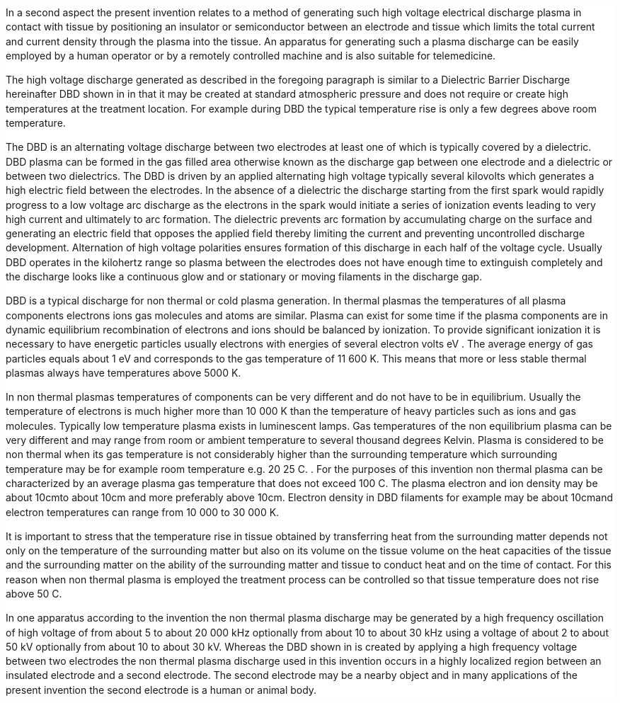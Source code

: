 In a second aspect the present invention relates to a method of generating such high voltage electrical discharge plasma in contact with tissue by positioning an insulator or semiconductor between an electrode and tissue which limits the total current and current density through the plasma into the tissue. An apparatus for generating such a plasma discharge can be easily employed by a human operator or by a remotely controlled machine and is also suitable for telemedicine.

The high voltage discharge generated as described in the foregoing paragraph is similar to a Dielectric Barrier Discharge hereinafter DBD shown in in that it may be created at standard atmospheric pressure and does not require or create high temperatures at the treatment location. For example during DBD the typical temperature rise is only a few degrees above room temperature.

The DBD is an alternating voltage discharge between two electrodes at least one of which is typically covered by a dielectric. DBD plasma can be formed in the gas filled area otherwise known as the discharge gap between one electrode and a dielectric or between two dielectrics. The DBD is driven by an applied alternating high voltage typically several kilovolts which generates a high electric field between the electrodes. In the absence of a dielectric the discharge starting from the first spark would rapidly progress to a low voltage arc discharge as the electrons in the spark would initiate a series of ionization events leading to very high current and ultimately to arc formation. The dielectric prevents arc formation by accumulating charge on the surface and generating an electric field that opposes the applied field thereby limiting the current and preventing uncontrolled discharge development. Alternation of high voltage polarities ensures formation of this discharge in each half of the voltage cycle. Usually DBD operates in the kilohertz range so plasma between the electrodes does not have enough time to extinguish completely and the discharge looks like a continuous glow and or stationary or moving filaments in the discharge gap.

DBD is a typical discharge for non thermal or cold plasma generation. In thermal plasmas the temperatures of all plasma components electrons ions gas molecules and atoms are similar. Plasma can exist for some time if the plasma components are in dynamic equilibrium recombination of electrons and ions should be balanced by ionization. To provide significant ionization it is necessary to have energetic particles usually electrons with energies of several electron volts eV . The average energy of gas particles equals about 1 eV and corresponds to the gas temperature of 11 600 K. This means that more or less stable thermal plasmas always have temperatures above 5000 K.

In non thermal plasmas temperatures of components can be very different and do not have to be in equilibrium. Usually the temperature of electrons is much higher more than 10 000 K than the temperature of heavy particles such as ions and gas molecules. Typically low temperature plasma exists in luminescent lamps. Gas temperatures of the non equilibrium plasma can be very different and may range from room or ambient temperature to several thousand degrees Kelvin. Plasma is considered to be non thermal when its gas temperature is not considerably higher than the surrounding temperature which surrounding temperature may be for example room temperature e.g. 20 25 C. . For the purposes of this invention non thermal plasma can be characterized by an average plasma gas temperature that does not exceed 100 C. The plasma electron and ion density may be about 10cmto about 10cm and more preferably above 10cm. Electron density in DBD filaments for example may be about 10cmand electron temperatures can range from 10 000 to 30 000 K.

It is important to stress that the temperature rise in tissue obtained by transferring heat from the surrounding matter depends not only on the temperature of the surrounding matter but also on its volume on the tissue volume on the heat capacities of the tissue and the surrounding matter on the ability of the surrounding matter and tissue to conduct heat and on the time of contact. For this reason when non thermal plasma is employed the treatment process can be controlled so that tissue temperature does not rise above 50 C.

In one apparatus according to the invention the non thermal plasma discharge may be generated by a high frequency oscillation of high voltage of from about 5 to about 20 000 kHz optionally from about 10 to about 30 kHz using a voltage of about 2 to about 50 kV optionally from about 10 to about 30 kV. Whereas the DBD shown in is created by applying a high frequency voltage between two electrodes the non thermal plasma discharge used in this invention occurs in a highly localized region between an insulated electrode and a second electrode. The second electrode may be a nearby object and in many applications of the present invention the second electrode is a human or animal body.
